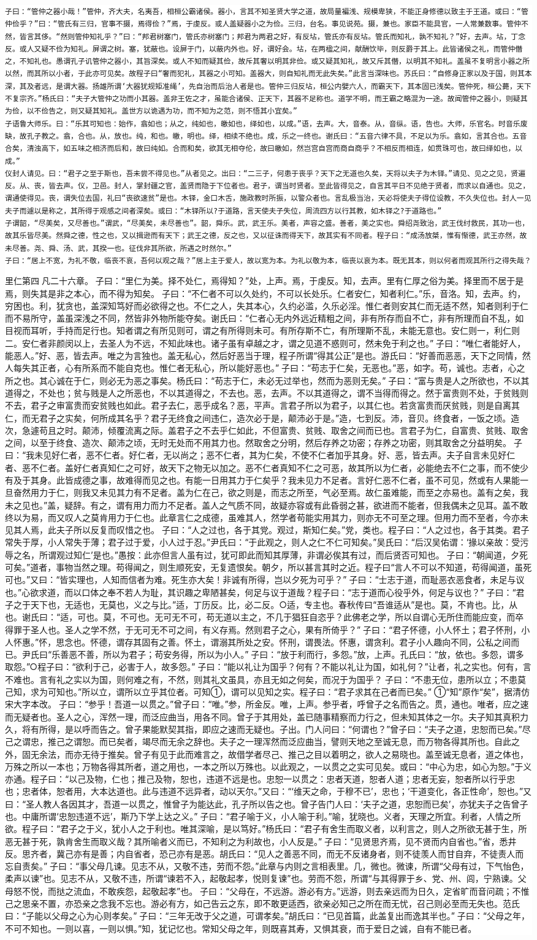     子曰：“管仲之器小哉！”管仲，齐大夫，名夷吾，相桓公霸诸侯。器小，言其不知圣贤大学之道，故局量褊浅、规模卑狭，不能正身修德以致主于王道。或曰：“管仲俭乎？”曰：“管氏有三归，官事不摄，焉得俭？”焉，于虔反。或人盖疑器小之为俭。三归，台名。事见说苑。摄，兼也。家臣不能具官，一人常兼数事。管仲不然，皆言其侈。“然则管仲知礼乎？”曰：“邦君树塞门，管氏亦树塞门；邦君为两君之好，有反坫，管氏亦有反坫。管氏而知礼，孰不知礼？”好，去声。坫，丁念反。或人又疑不俭为知礼。屏谓之树。塞，犹蔽也。设屏于门，以蔽内外也。好，谓好会。坫，在两楹之间，献酬饮毕，则反爵于其上。此皆诸侯之礼，而管仲僭之，不知礼也。愚谓孔子讥管仲之器小，其旨深矣。或人不知而疑其俭，故斥其奢以明其非俭。或又疑其知礼，故又斥其僭，以明其不知礼。盖虽不复明言小器之所以然，而其所以小者，于此亦可见矣。故程子曰“奢而犯礼，其器之小可知。盖器大，则自知礼而无此失矣。”此言当深味也。苏氏曰：“自修身正家以及于国，则其本深，其及者远，是谓大器。扬雄所谓‘大器犹规矩准绳’，先自治而后治人者是也。管仲三归反坫，桓公内嬖六人，而霸天下，其本固已浅矣。管仲死，桓公薨，天下不复宗齐。”杨氏曰：“夫子大管仲之功而小其器。盖非王佐之才，虽能合诸侯、正天下，其器不足称也。道学不明，而王霸之略混为一途。故闻管仲之器小，则疑其为俭，以不俭告之，则又疑其知礼。盖世方以诡遇为功，而不知为之范，则不悟其小宜矣。”
    子语鲁大师乐。曰：“乐其可知也：始作，翕如也；从之，纯如也，皦如也，绎如也，以成。”语，去声。大，音泰。从，音纵。语，告也。大师，乐官名。时音乐废缺，故孔子教之。翕，合也。从，放也。纯，和也。皦，明也。绎，相续不绝也。成，乐之一终也。谢氏曰：“五音六律不具，不足以为乐。翕如，言其合也。五音合矣，清浊高下，如五味之相济而后和，故曰纯如。合而和矣，欲其无相夺伦，故曰皦如，然岂宫自宫而商自商乎？不相反而相连，如贯珠可也，故曰绎如也，以成。”
    仪封人请见。曰：“君子之至于斯也，吾未尝不得见也。”从者见之。出曰：“二三子，何患于丧乎？天下之无道也久矣，天将以夫子为木铎。”请见、见之之见，贤遍反。从、丧，皆去声。仪，卫邑。封人，掌封疆之官，盖贤而隐于下位者也。君子，谓当时贤者。至此皆得见之，自言其平日不见绝于贤者，而求以自通也。见之，谓通使得见。丧，谓失位去国，礼曰“丧欲速贫”是也。木铎，金口木舌，施政教时所振，以警众者也。言乱极当治，天必将使夫子得位设教，不久失位也。封人一见夫子而遽以是称之，其所得于观感之间者深矣。或曰：“木铎所以?于道路，言天使夫子失位，周流四方以行其教，如木铎之?于道路也。”
    子谓韶，“尽美矣，又尽善也。”谓武，“尽美矣，未尽善也”。韶，舜乐。武，武王乐。美者，声容之盛。善者，美之实也。舜绍尧致治，武王伐纣救民，其功一也，故其乐皆尽美。然舜之德，性之也，又以揖逊而有天下；武王之德，反之也，又以征诛而得天下，故其实有不同者。程子曰：“成汤放桀，惟有惭德，武王亦然，故未尽善。尧、舜、汤、武，其揆一也。征伐非其所欲，所遇之时然尔。”
    子曰：“居上不宽，为礼不敬，临丧不哀，吾何以观之哉？”居上主于爱人，故以宽为本。为礼以敬为本，临丧以哀为本。既无其本，则以何者而观其所行之得失哉？


里仁第四
    凡二十六章。
    子曰：“里仁为美。择不处仁，焉得知？”处，上声。焉，于虔反。知，去声。里有仁厚之俗为美。择里而不居于是焉，则失其是非之本心，而不得为知矣。
    子曰：“不仁者不可以久处约，不可以长处乐。仁者安仁，知者利仁。”乐，音洛。知，去声。约，穷困也。利，犹贪也，盖深知笃好而必欲得之也。不仁之人，失其本心，久约必滥，久乐必淫。惟仁者则安其仁而无适不然，知者则利于仁而不易所守，盖虽深浅之不同，然皆非外物所能夺矣。谢氏曰：“仁者心无内外远近精粗之间，非有所存而自不亡，非有所理而自不乱，如目视而耳听，手持而足行也。知者谓之有所见则可，谓之有所得则未可。有所存斯不亡，有所理斯不乱，未能无意也。安仁则一，利仁则二。安仁者非颜闵以上，去圣人为不远，不知此味也。诸子虽有卓越之才，谓之见道不惑则可，然未免于利之也。”
    子曰：“唯仁者能好人，能恶人。”好、恶，皆去声。唯之为言独也。盖无私心，然后好恶当于理，程子所谓“得其公正”是也。游氏曰：“好善而恶恶，天下之同情，然人每失其正者，心有所系而不能自克也。惟仁者无私心，所以能好恶也。”
    子曰：“苟志于仁矣，无恶也。”恶，如字。苟，诚也。志者，心之所之也。其心诚在于仁，则必无为恶之事矣。杨氏曰：“苟志于仁，未必无过举也，然而为恶则无矣。”
    子曰：“富与贵是人之所欲也，不以其道得之，不处也；贫与贱是人之所恶也，不以其道得之，不去也。恶，去声。不以其道得之，谓不当得而得之。然于富贵则不处，于贫贱则不去，君子之审富贵而安贫贱也如此。君子去仁，恶乎成名？恶，平声。言君子所以为君子，以其仁也。若贪富贵而厌贫贱，则是自离其仁，而无君子之实矣，何所成其名乎？君子无终食之间违仁，造次必于是，颠沛必于是。”造，七到反。沛，音贝。终食者，一饭之顷。造次，急遽苟且之时。颠沛，倾覆流离之际。盖君子之不去乎仁如此，不但富贵、贫贱、取舍之间而已也。言君子为仁，自富贵、贫贱、取舍之间，以至于终食、造次、颠沛之顷，无时无处而不用其力也。然取舍之分明，然后存养之功密；存养之功密，则其取舍之分益明矣。
    子曰：“我未见好仁者，恶不仁者。好仁者，无以尚之；恶不仁者，其为仁矣，不使不仁者加乎其身。好、恶，皆去声。夫子自言未见好仁者、恶不仁者。盖好仁者真知仁之可好，故天下之物无以加之。恶不仁者真知不仁之可恶，故其所以为仁者，必能绝去不仁之事，而不使少有及于其身。此皆成德之事，故难得而见之也。有能一日用其力于仁矣乎？我未见力不足者。言好仁恶不仁者，虽不可见，然或有人果能一旦奋然用力于仁，则我又未见其力有不足者。盖为仁在己，欲之则是，而志之所至，气必至焉。故仁虽难能，而至之亦易也。盖有之矣，我未之见也。”盖，疑辞。有之，谓有用力而力不足者。盖人之气质不同，故疑亦容或有此昏弱之甚，欲进而不能者，但我偶未之见耳。盖不敢终以为易，而又叹人之莫肯用力于仁也。此章言仁之成德，虽难其人，然学者苟能实用其力，则亦无不可至之理。但用力而不至者，今亦未见其人焉，此夫子所以反复而叹惜之也。
    子曰：“人之过也，各于其党。观过，斯知仁矣。”党，类也。程子曰：“人之过也，各于其类。君子常失于厚，小人常失于薄；君子过于爱，小人过于忍。”尹氏曰：“于此观之，则人之仁不仁可知矣。”吴氏曰：“后汉吴佑谓：‘掾以亲故：受污辱之名，所谓观过知仁’是也。”愚按：此亦但言人虽有过，犹可即此而知其厚薄，非谓必俟其有过，而后贤否可知也。
    子曰：“朝闻道，夕死可矣。”道者，事物当然之理。苟得闻之，则生顺死安，无复遗恨矣。朝夕，所以甚言其时之近。程子曰“言人不可以不知道，苟得闻道，虽死可也。”又曰：“皆实理也，人知而信者为难。死生亦大矣！非诚有所得，岂以夕死为可乎？”
    子曰：“士志于道，而耻恶衣恶食者，未足与议也。”心欲求道，而以口体之奉不若人为耻，其识趣之卑陋甚矣，何足与议于道哉？程子曰：“志于道而心役乎外，何足与议也？”
    子曰：“君子之于天下也，无适也，无莫也，义之与比。”适，丁历反。比，必二反。○适，专主也。春秋传曰“吾谁适从”是也。莫，不肯也。比，从也。谢氏曰：“适，可也。莫，不可也。无可无不可，苟无道以主之，不几于猖狂自恣乎？此佛老之学，所以自谓心无所住而能应变，而卒得罪于圣人也。圣人之学不然，于无可无不可之间，有义存焉。然则君子之心，果有所倚乎？”
    子曰：“君子怀德，小人怀土；君子怀刑，小人怀惠。”怀，思念也。怀德，谓存其固有之善。怀土，谓溺其所处之安。怀刑，谓畏法。怀惠，谓贪利。君子小人趣向不同，公私之间而已。尹氏曰“乐善恶不善，所以为君子；苟安务得，所以为小人。”
    子曰：“放于利而行，多怨。”放，上声。孔氏曰：“放，依也。多怨，谓多取怨。”○程子曰：“欲利于己，必害于人，故多怨。”
    子曰：“能以礼让为国乎？何有？不能以礼让为国，如礼何？”让者，礼之实也。何有，言不难也。言有礼之实以为国，则何难之有，不然，则其礼文虽具，亦且无如之何矣，而况于为国乎？
    子曰：“不患无位，患所以立；不患莫己知，求为可知也。”所以立，谓所以立乎其位者。可知①，谓可以见知之实。程子曰：“君子求其在己者而已矣。”
    ①“知”原作“矣”，据清仿宋大字本改。
    子曰：“参乎！吾道一以贯之。”曾子曰：“唯。”参，所金反。唯，上声。参乎者，呼曾子之名而告之。贯，通也。唯者，应之速而无疑者也。圣人之心，浑然一理，而泛应曲当，用各不同。曾子于其用处，盖已随事精察而力行之，但未知其体之一尔。夫子知其真积力久，将有所得，是以呼而告之。曾子果能默契其指，即应之速而无疑也。子出。门人问曰：“何谓也？”曾子曰：“夫子之道，忠恕而已矣。”尽己之谓忠，推己之谓恕。而已矣者，竭尽而无余之辞也。夫子之一理浑然而泛应曲当，譬则天地之至诚无息，而万物各得其所也。自此之外，固无余法，而亦无待于推矣。曾子有见于此而难言之，故借学者尽己、推己之目以着明之，欲人之易晓也。盖至诚无息者，道之体也，万殊之所以一本也；万物各得其所者，道之用也，一本之所以万殊也。以此观之，一以贯之之实可见矣。或曰：“中心为忠，如心为恕。”于义亦通。程子曰：“以己及物，仁也；推己及物，恕也，违道不远是也。忠恕一以贯之：忠者天道，恕者人道；忠者无妄，恕者所以行乎忠也；忠者体，恕者用，大本达道也。此与违道不远异者，动以天尔。”又曰：“‘维天之命，于穆不已’，忠也；‘干道变化，各正性命’，恕也。”又曰：“圣人教人各因其才，吾道一以贯之，惟曾子为能达此，孔子所以告之也。曾子告门人曰：‘夫子之道，忠恕而已矣’，亦犹夫子之告曾子也。中庸所谓‘忠恕违道不远’，斯乃下学上达之义。”
    子曰：“君子喻于义，小人喻于利。”喻，犹晓也。义者，天理之所宜。利者，人情之所欲。程子曰：“君子之于义，犹小人之于利也。唯其深喻，是以笃好。”杨氏曰：“君子有舍生而取义者，以利言之，则人之所欲无甚于生，所恶无甚于死，孰肯舍生而取义哉？其所喻者义而已，不知利之为利故也，小人反是。”
    子曰：“见贤思齐焉，见不贤而内自省也。”省，悉井反。思齐者，冀己亦有是善；内自省者，恐己亦有是恶。胡氏曰：“见人之善恶不同，而无不反诸身者，则不徒羡人而甘自弃，不徒责人而忘自责矣。”
    子曰：“事父母几谏。见志不从，又敬不违，劳而不怨。”此章与内则之言相表里。几，微也。微谏，所谓“父母有过，下气怡色，柔声以谏”也。见志不从，又敬不违，所谓“谏若不入，起敬起孝，悦则复谏”也。劳而不怨，所谓“与其得罪于乡、党、州、闾，宁熟谏。父母怒不悦，而挞之流血，不敢疾怨，起敬起孝”也。
    子曰：“父母在，不远游。游必有方。”远游，则去亲远而为日久，定省旷而音问疏；不惟己之思亲不置，亦恐亲之念我不忘也。游必有方，如己告云之东，即不敢更适西，欲亲必知己之所在而无忧，召己则必至而无失也。范氏曰：“子能以父母之心为心则孝矣。”
    子曰：“三年无改于父之道，可谓孝矣。”胡氏曰：“已见首篇，此盖复出而逸其半也。”
    子曰：“父母之年，不可不知也。一则以喜，一则以惧。”知，犹记忆也。常知父母之年，则既喜其寿，又惧其衰，而于爱日之诚，自有不能已者。